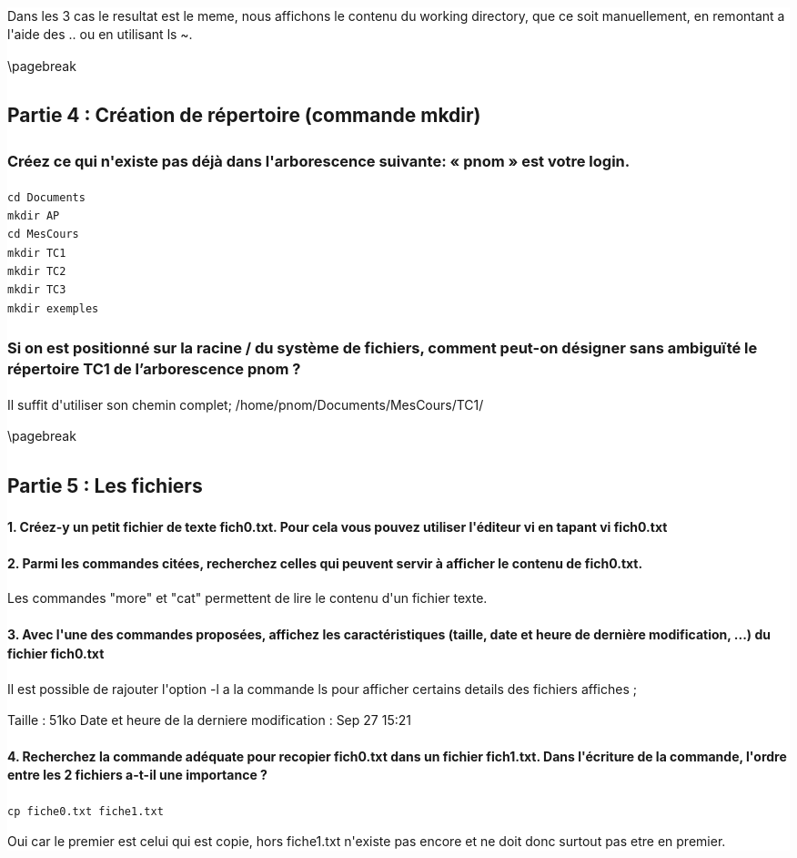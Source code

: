 Dans les 3 cas le resultat est le meme, nous affichons le contenu du working directory, que ce soit manuellement, en remontant a l'aide des .. ou en utilisant ls ~.

\pagebreak

## Partie 4 : Création de répertoire (commande mkdir)

### Créez ce qui n'existe pas déjà dans l'arborescence suivante: « pnom » est votre login.

```
cd Documents
mkdir AP
cd MesCours
mkdir TC1
mkdir TC2
mkdir TC3
mkdir exemples
```
### Si on est positionné sur la racine / du système de fichiers, comment peut-on désigner sans ambiguïté le répertoire TC1 de l’arborescence pnom ?

Il suffit d'utiliser son chemin complet; /home/pnom/Documents/MesCours/TC1/

\pagebreak

## Partie 5 : Les fichiers

#### 1. Créez-y un petit fichier de texte fich0.txt. Pour cela vous pouvez utiliser l'éditeur vi en tapant vi fich0.txt
 
#### 2. Parmi les commandes citées, recherchez celles qui peuvent servir à afficher le contenu de fich0.txt.

Les commandes "more" et "cat" permettent de lire le contenu d'un fichier texte.

#### 3. Avec l'une des commandes proposées, affichez les caractéristiques (taille, date et heure de dernière modification, ...) du fichier fich0.txt

Il est possible de rajouter l'option -l a la commande ls pour afficher certains details des fichiers affiches ;

Taille : 51ko
Date et heure de la derniere modification : Sep 27 15:21

#### 4. Recherchez la commande adéquate pour recopier fich0.txt dans un fichier fich1.txt. Dans l'écriture de la commande, l'ordre entre les 2 fichiers a-t-il une importance ?

```
cp fiche0.txt fiche1.txt
```
Oui car le premier est celui qui est copie, hors fiche1.txt n'existe pas encore et ne doit donc surtout pas etre en premier.
